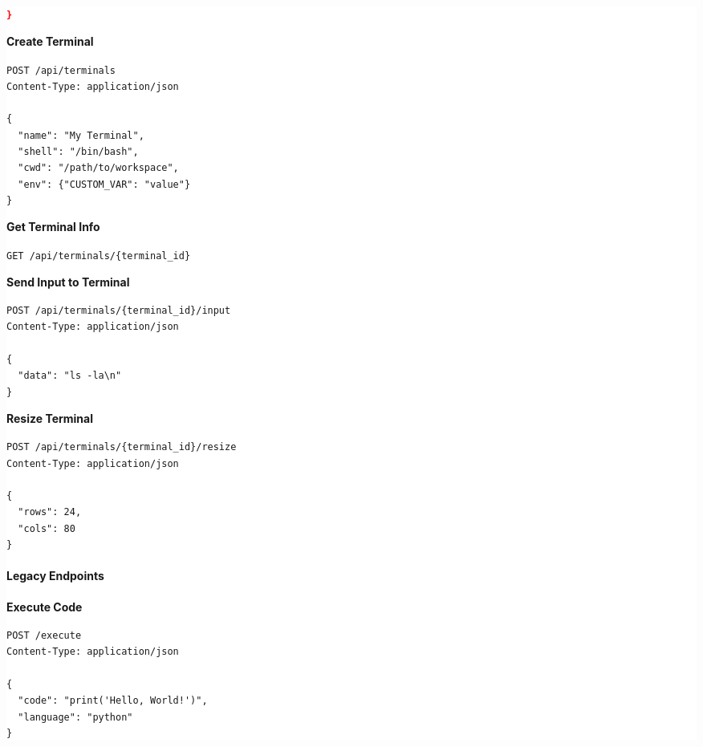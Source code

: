 ```json
}
```

**Create Terminal**
```http
POST /api/terminals
Content-Type: application/json

{
  "name": "My Terminal",
  "shell": "/bin/bash",
  "cwd": "/path/to/workspace",
  "env": {"CUSTOM_VAR": "value"}
}
```

**Get Terminal Info**
```http
GET /api/terminals/{terminal_id}
```

**Send Input to Terminal**
```http
POST /api/terminals/{terminal_id}/input
Content-Type: application/json

{
  "data": "ls -la\n"
}
```

**Resize Terminal**
```http
POST /api/terminals/{terminal_id}/resize
Content-Type: application/json

{
  "rows": 24,
  "cols": 80
}
```

#### Legacy Endpoints

**Execute Code**
```http
POST /execute
Content-Type: application/json

{
  "code": "print('Hello, World!')",
  "language": "python"
}
```
